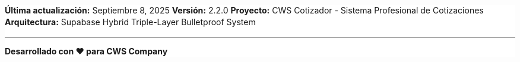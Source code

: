 
**Última actualización:** Septiembre 8, 2025
**Versión:** 2.2.0
**Proyecto:** CWS Cotizador - Sistema Profesional de Cotizaciones
**Arquitectura:** Supabase Hybrid Triple-Layer Bulletproof System

---

**Desarrollado con ❤️ para CWS Company**
